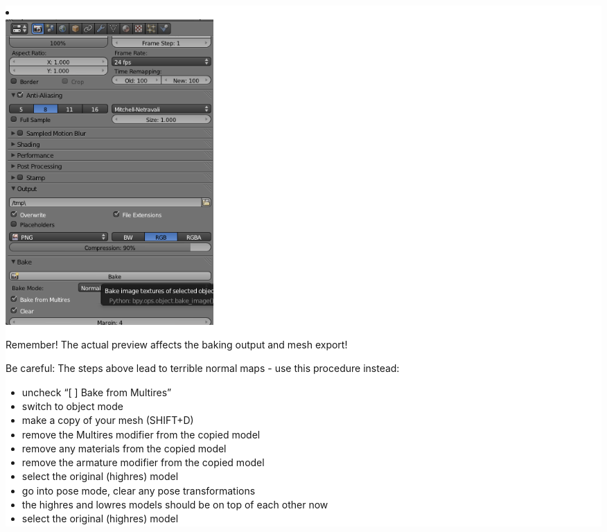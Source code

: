<li class="level2"><div class="li"> <a href="/resources/jme3-external-4.gif" class="media" title="jme3:external:4.gif"><img src="/resources/jme3-external-4.gif" class="media" alt="" width="300" /></a></div>
</li>
</ul>
</li>
</ul>

<p>
</p><p></p><div class="noteclassic">Remember! The actual preview affects the baking output and mesh export!
</div>


<p>
</p><p></p><div class="noteclassic">Be careful: The steps above lead to terrible normal maps - use this procedure instead:
</div>

<ul>
<li class="level1"><div class="li"> uncheck “[ ] Bake from Multires”</div>
</li>
<li class="level1"><div class="li"> switch to object mode</div>
</li>
<li class="level1"><div class="li"> make a copy of your mesh (SHIFT+D)</div>
</li>
<li class="level1"><div class="li"> remove the Multires modifier from the copied model</div>
</li>
<li class="level1"><div class="li"> remove any materials from the copied model</div>
</li>
<li class="level1"><div class="li"> remove the armature modifier from the copied model</div>
</li>
<li class="level1"><div class="li"> select the original (highres) model</div>
</li>
<li class="level1"><div class="li"> go into pose mode, clear any pose transformations</div>
</li>
<li class="level1"><div class="li"> the highres and lowres models should be on top of each other now</div>
</li>
<li class="level1"><div class="li"> select the original (highres) model</div>